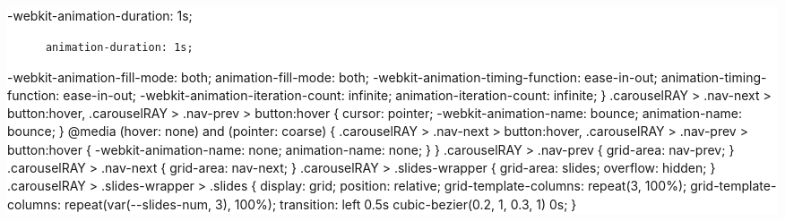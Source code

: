   -webkit-animation-duration: 1s;

          animation-duration: 1s;
  -webkit-animation-fill-mode: both;
          animation-fill-mode: both;
  -webkit-animation-timing-function: ease-in-out;
          animation-timing-function: ease-in-out;
  -webkit-animation-iteration-count: infinite;
          animation-iteration-count: infinite;
}
.carouselRAY > .nav-next > button:hover,
.carouselRAY > .nav-prev > button:hover {
  cursor: pointer;
  -webkit-animation-name: bounce;
          animation-name: bounce;
}
@media (hover: none) and (pointer: coarse) {
.carouselRAY > .nav-next > button:hover,
  .carouselRAY > .nav-prev > button:hover {
    -webkit-animation-name: none;
            animation-name: none;
}
}
.carouselRAY > .nav-prev {
  grid-area: nav-prev;
}
.carouselRAY > .nav-next {
  grid-area: nav-next;
}
.carouselRAY > .slides-wrapper {
  grid-area: slides;
  overflow: hidden;
}
.carouselRAY > .slides-wrapper > .slides {
  display: grid;
  position: relative;
  grid-template-columns: repeat(3, 100%);
  grid-template-columns: repeat(var(--slides-num, 3), 100%);
  transition: left 0.5s cubic-bezier(0.2, 1, 0.3, 1) 0s;
}
</style>
<style>
  .post-content .carouselRAY > .indicators,
  .post-content .carouselRAY > .indicators > li {
    list-style: none !important;
  } 
</style>

<script>
const prevBtn = document.querySelector('.carouselRAY.wrapper > .nav-prev > button');
const nextBtn = document.querySelector('.carouselRAY.wrapper > .nav-next > button');
const slides = document.querySelector('.carouselRAY.wrapper > .slides-wrapper > .slides');
let offset = 0;
prevBtn.addEventListener('click', () => {
  offset = (offset - 1) > 0 ? offset - 1 : 6
  changeSlidesStyle();
});
nextBtn.addEventListener('click', () => {
  offset = (offset + 1) % 7
  changeSlidesStyle();
});
